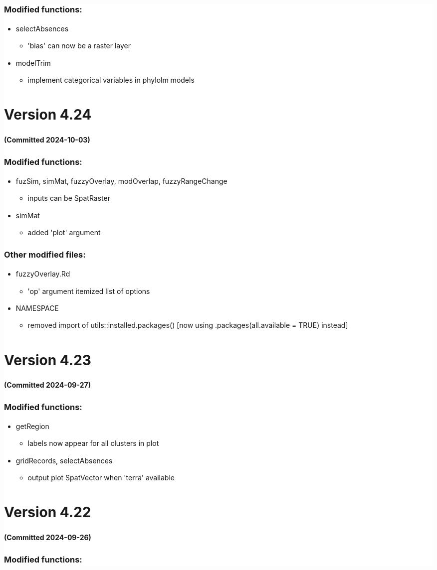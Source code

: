 
### Modified functions:

* selectAbsences
    - 'bias' can now be a raster layer

* modelTrim
    - implement categorical variables in phylolm models



# Version 4.24 
#### (Committed 2024-10-03)


### Modified functions:

* fuzSim, simMat, fuzzyOverlay, modOverlap, fuzzyRangeChange
    - inputs can be SpatRaster

* simMat
    - added 'plot' argument


### Other modified files:

* fuzzyOverlay.Rd
    - 'op' argument itemized list of options

* NAMESPACE
    - removed import of utils::installed.packages() [now using .packages(all.available = TRUE) instead]



# Version 4.23 
#### (Committed 2024-09-27)


### Modified functions:

* getRegion
    - labels now appear for all clusters in plot

* gridRecords, selectAbsences
    - output plot SpatVector when 'terra' available



# Version 4.22 
#### (Committed 2024-09-26)


### Modified functions:
